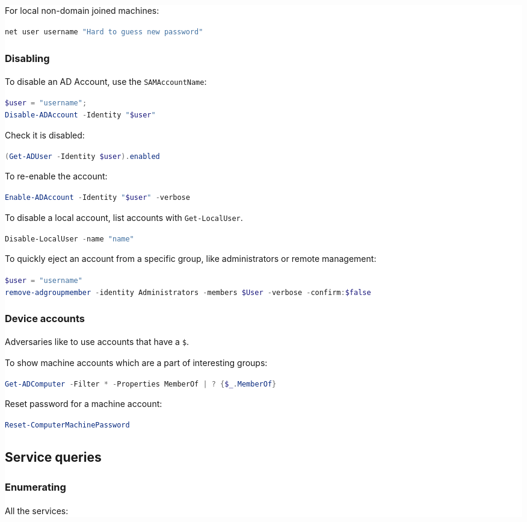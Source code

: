 For local non-domain joined machines:

```powershell
net user username "Hard to guess new password"
```

### Disabling

To disable an AD Account, use the `SAMAccountName`:

```powershell
$user = "username"; 
Disable-ADAccount -Identity "$user"
```

Check it is disabled:

```powershell
(Get-ADUser -Identity $user).enabled
```

To re-enable the account:

```powershell
Enable-ADAccount -Identity "$user" -verbose
```

To disable a local account, list accounts with `Get-LocalUser`.

```powershell
Disable-LocalUser -name "name"
```

To quickly eject an account from a specific group, like administrators or remote management:

```powershell
$user = "username"
remove-adgroupmember -identity Administrators -members $User -verbose -confirm:$false
```

### Device accounts

Adversaries like to use accounts that have a `$`.

To show machine accounts which are a part of interesting groups:

```powershell
Get-ADComputer -Filter * -Properties MemberOf | ? {$_.MemberOf}
```

Reset password for a machine account:

```powershell
Reset-ComputerMachinePassword
```

## Service queries

### Enumerating

All the services:
